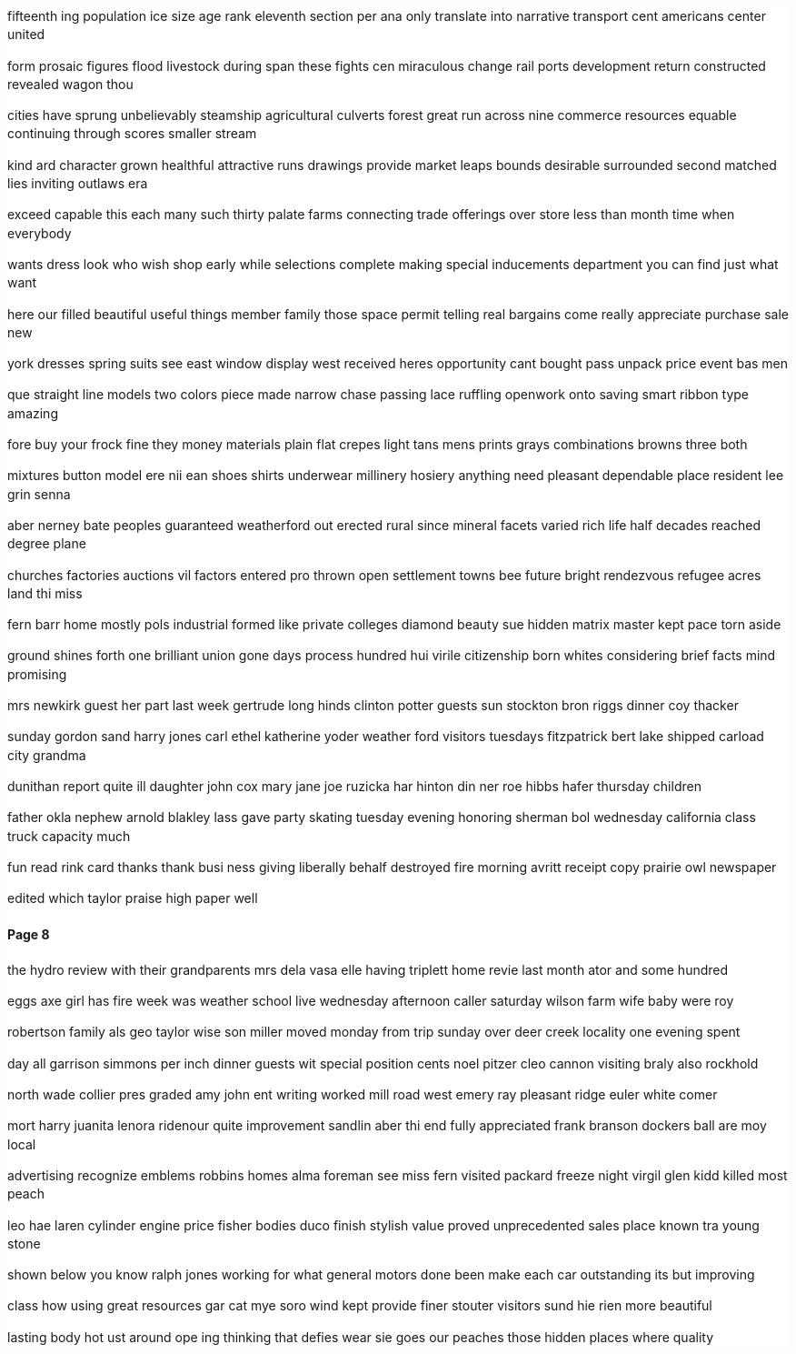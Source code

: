 <p>fifteenth ing population ice size age rank eleventh section per ana only translate into narrative transport cent americans center united</p>
<p>form prosaic figures flood livestock during span these fights cen miraculous change rail ports development return constructed revealed wagon thou</p>
<p>cities have sprung unbelievably steamship agricultural culverts forest great run across nine commerce resources equable continuing through scores smaller stream</p>
<p>kind ard character grown healthful attractive runs drawings provide market leaps bounds desirable surrounded second matched lies inviting outlaws era</p>
<p>exceed capable this each many such thirty palate farms connecting trade offerings over store less than month time when everybody</p>
<p>wants dress look who wish shop early while selections complete making special inducements department you can find just what want</p>
<p>here our filled beautiful useful things member family those space permit telling real bargains come really appreciate purchase sale new</p>
<p>york dresses spring suits see east window display west received heres opportunity cant bought pass unpack price event bas men</p>
<p>que straight line models two colors piece made narrow chase passing lace ruffling openwork onto saving smart ribbon type amazing</p>
<p>fore buy your frock fine they money materials plain flat crepes light tans mens prints grays combinations browns three both</p>
<p>mixtures button model ere nii ean shoes shirts underwear millinery hosiery anything need pleasant dependable place resident lee grin senna</p>
<p>aber nerney bate peoples guaranteed weatherford out erected rural since mineral facets varied rich life half decades reached degree plane</p>
<p>churches factories auctions vil factors entered pro thrown open settlement towns bee future bright rendezvous refugee acres land thi miss</p>
<p>fern barr home mostly pols industrial formed like private colleges diamond beauty sue hidden matrix master kept pace torn aside</p>
<p>ground shines forth one brilliant union gone days process hundred hui virile citizenship born whites considering brief facts mind promising</p>
<p>mrs newkirk guest her part last week gertrude long hinds clinton potter guests sun stockton bron riggs dinner coy thacker</p>
<p>sunday gordon sand harry jones carl ethel katherine yoder weather ford visitors tuesdays fitzpatrick bert lake shipped carload city grandma</p>
<p>dunithan report quite ill daughter john cox mary jane joe ruzicka har hinton din ner roe hibbs hafer thursday children</p>
<p>father okla nephew arnold blakley lass gave party skating tuesday evening honoring sherman bol wednesday california class truck capacity much</p>
<p>fun read rink card thanks thank busi ness giving liberally behalf destroyed fire morning avritt receipt copy prairie owl newspaper</p>
<p>edited which taylor praise high paper well </p></p>
<h4>Page 8</h4>
<p>the hydro review with their grandparents mrs dela vasa elle having triplett home revie last month ator and some hundred</p>
<p>eggs axe girl has fire week was weather school live wednesday afternoon caller saturday wilson farm wife baby were roy</p>
<p>robertson family als geo taylor wise son miller moved monday from trip sunday over deer creek locality one evening spent</p>
<p>day all garrison simmons per inch dinner guests wit special position cents noel pitzer cleo cannon visiting braly also rockhold</p>
<p>north wade collier pres graded amy john ent writing worked mill road west emery ray pleasant ridge euler white comer</p>
<p>mort harry juanita lenora ridenour quite improvement sandlin aber thi end fully appreciated frank branson dockers ball are moy local</p>
<p>advertising recognize emblems robbins homes alma foreman see miss fern visited packard freeze night virgil glen kidd killed most peach</p>
<p>leo hae laren cylinder engine price fisher bodies duco finish stylish value proved unprecedented sales place known tra young stone</p>
<p>shown below you know ralph jones working for what general motors done been make each car outstanding its but improving</p>
<p>class how using great resources gar cat mye soro wind kept provide finer stouter visitors sund hie rien more beautiful</p>
<p>lasting body hot ust around ope ing thinking that defies wear sie goes our peaches those hidden places where quality</p>